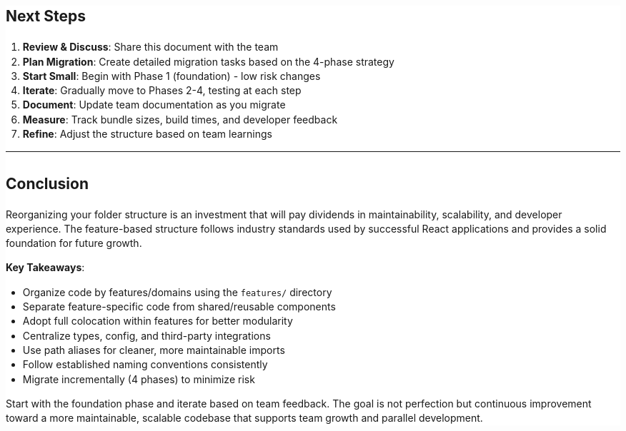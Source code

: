 
## Next Steps

1. **Review & Discuss**: Share this document with the team
2. **Plan Migration**: Create detailed migration tasks based on the 4-phase strategy
3. **Start Small**: Begin with Phase 1 (foundation) - low risk changes
4. **Iterate**: Gradually move to Phases 2-4, testing at each step
5. **Document**: Update team documentation as you migrate
6. **Measure**: Track bundle sizes, build times, and developer feedback
7. **Refine**: Adjust the structure based on team learnings

---

## Conclusion

Reorganizing your folder structure is an investment that will pay dividends in maintainability, scalability, and developer experience. The feature-based structure follows industry standards used by successful React applications and provides a solid foundation for future growth.

**Key Takeaways**:

-   Organize code by features/domains using the `features/` directory
-   Separate feature-specific code from shared/reusable components
-   Adopt full colocation within features for better modularity
-   Centralize types, config, and third-party integrations
-   Use path aliases for cleaner, more maintainable imports
-   Follow established naming conventions consistently
-   Migrate incrementally (4 phases) to minimize risk

Start with the foundation phase and iterate based on team feedback. The goal is not perfection but continuous improvement toward a more maintainable, scalable codebase that supports team growth and parallel development.
